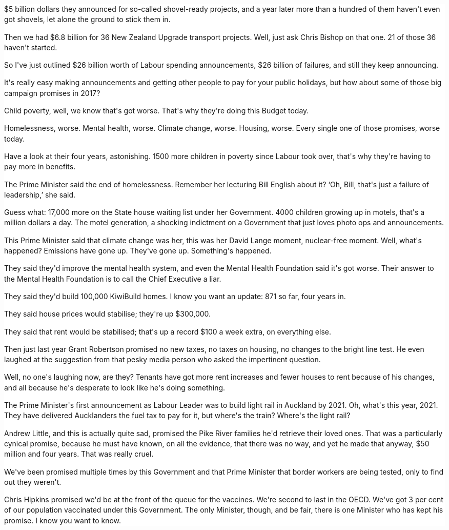 $5 billion dollars they announced for so-called shovel-ready projects, and a year later more than a hundred of them haven't even got shovels, let alone the ground to stick them in.

Then we had $6.8 billion for 36 New Zealand Upgrade transport projects. Well, just ask Chris Bishop on that one. 21 of those 36 haven't started.

So I've just outlined $26 billion worth of Labour spending announcements, $26 billion of failures, and still they keep announcing.

It's really easy making announcements and getting other people to pay for your public holidays, but how about some of those big campaign promises in 2017?

Child poverty, well, we know that's got worse. That's why they're doing this Budget today.

Homelessness, worse. Mental health, worse. Climate change, worse. Housing, worse. Every single one of those promises, worse today.

Have a look at their four years, astonishing. 1500 more children in poverty since Labour took over, that's why they're having to pay more in benefits.

The Prime Minister said the end of homelessness. Remember her lecturing Bill English about it? ‘Oh, Bill, that's just a failure of leadership,’ she said.

Guess what: 17,000 more on the State house waiting list under her Government. 4000 children growing up in motels, that's a million dollars a day. The motel generation, a shocking indictment on a Government that just loves photo ops and announcements.

This Prime Minister said that climate change was her, this was her David Lange moment, nuclear-free moment. Well, what's happened? Emissions have gone up. They've gone up. Something's happened.

They said they'd improve the mental health system, and even the Mental Health Foundation said it's got worse. Their answer to the Mental Health Foundation is to call the Chief Executive a liar.

They said they'd build 100,000 KiwiBuild homes. I know you want an update: 871 so far, four years in.

They said house prices would stabilise; they're up $300,000.

They said that rent would be stabilised; that's up a record $100 a week extra, on everything else.

Then just last year Grant Robertson promised no new taxes, no taxes on housing, no changes to the bright line test. He even laughed at the suggestion from that pesky media person who asked the impertinent question.

Well, no one's laughing now, are they? Tenants have got more rent increases and fewer houses to rent because of his changes, and all because he's desperate to look like he's doing something.

The Prime Minister's first announcement as Labour Leader was to build light rail in Auckland by 2021. Oh, what's this year, 2021. They have delivered Aucklanders the fuel tax to pay for it, but where's the train? Where's the light rail?

Andrew Little, and this is actually quite sad, promised the Pike River families he'd retrieve their loved ones. That was a particularly cynical promise, because he must have known, on all the evidence, that there was no way, and yet he made that anyway, $50 million and four years. That was really cruel.

We've been promised multiple times by this Government and that Prime Minister that border workers are being tested, only to find out they weren't.

Chris Hipkins promised we'd be at the front of the queue for the vaccines. We're second to last in the OECD. We've got 3 per cent of our population vaccinated under this Government. The only Minister, though, and be fair, there is one Minister who has kept his promise. I know you want to know.
